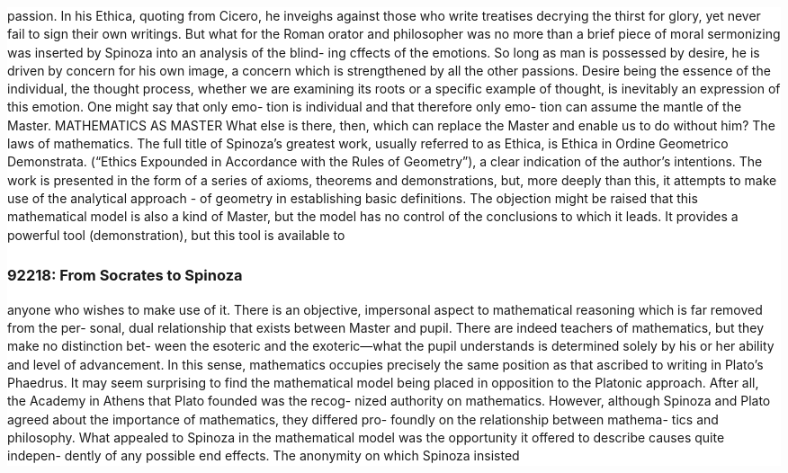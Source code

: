 passion. In his Ethica, quoting from Cicero, he 
inveighs against those who write treatises 
decrying the thirst for glory, yet never fail to 
sign their own writings. But what for the 
Roman orator and philosopher was no more 
than a brief piece of moral sermonizing was 
inserted by Spinoza into an analysis of the blind- 
ing cffects of the emotions. So long as man is 
possessed by desire, he is driven by concern for 
his own image, a concern which is strengthened 
by all the other passions. Desire being the 
essence of the individual, the thought process, 
whether we are examining its roots or a specific 
example of thought, is inevitably an expression 
of this emotion. One might say that only emo- 
tion is individual and that therefore only emo- 
tion can assume the mantle of the Master. 
MATHEMATICS 
AS MASTER 
What else is there, then, which can replace the 
Master and enable us to do without him? The 
laws of mathematics. The full title of Spinoza’s 
greatest work, usually referred to as Ethica, is 
Ethica in Ordine Geometrico Demonstrata. 
(“Ethics Expounded in Accordance with the 
Rules of Geometry”), a clear indication of the 
author’s intentions. The work is presented in 
the form of a series of axioms, theorems and 
demonstrations, but, more deeply than this, it 
attempts to make use of the analytical approach - 
of geometry in establishing basic definitions. 
The objection might be raised that this 
mathematical model is also a kind of Master, 
but the model has no control of the conclusions 
to which it leads. It provides a powerful tool 
(demonstration), but this tool is available to 


### 92218: From Socrates to Spinoza

anyone who wishes to make use of it. There is 
an objective, impersonal aspect to mathematical 
reasoning which is far removed from the per- 
sonal, dual relationship that exists between 
Master and pupil. There are indeed teachers of 
mathematics, but they make no distinction bet- 
ween the esoteric and the exoteric—what the 
pupil understands is determined solely by his 
or her ability and level of advancement. In this 
sense, mathematics occupies precisely the same 
position as that ascribed to writing in Plato’s 
Phaedrus. It may seem surprising to find the 
mathematical model being placed in opposition 
to the Platonic approach. After all, the Academy 
in Athens that Plato founded was the recog- 
nized authority on mathematics. However, 
although Spinoza and Plato agreed about the 
importance of mathematics, they differed pro- 
foundly on the relationship between mathema- 
tics and philosophy. What appealed to Spinoza 
in the mathematical model was the opportunity 
it offered to describe causes quite indepen- 
dently of any possible end effects. 
The anonymity on which Spinoza insisted 